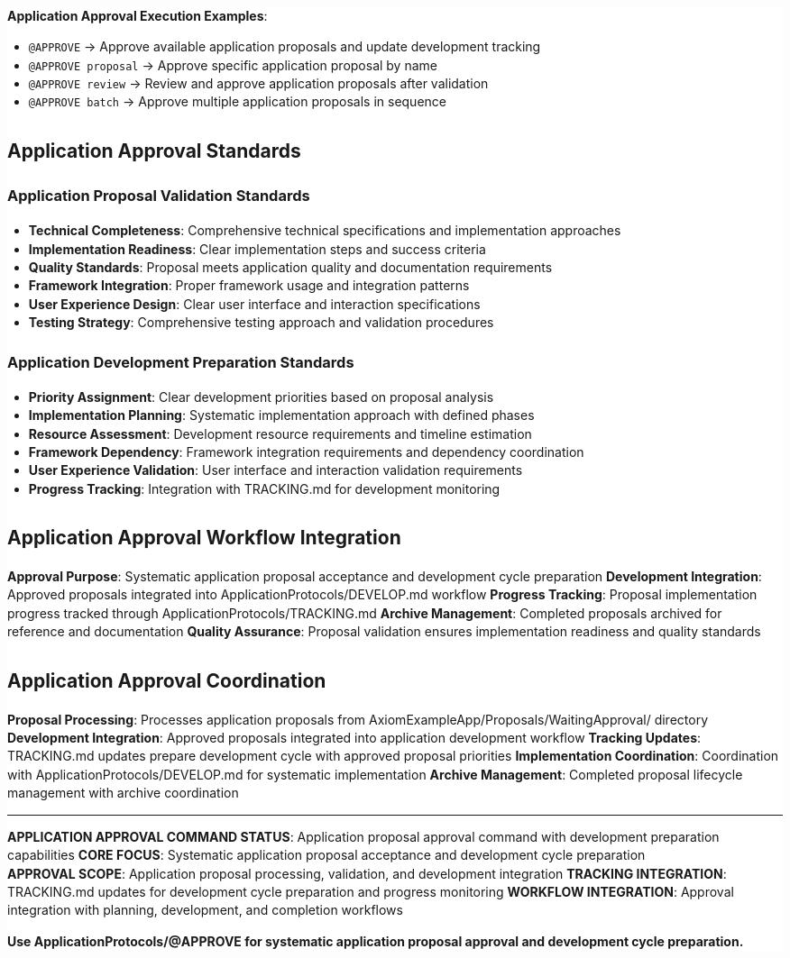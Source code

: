 
**Application Approval Execution Examples**:
- `@APPROVE` → Approve available application proposals and update development tracking
- `@APPROVE proposal` → Approve specific application proposal by name
- `@APPROVE review` → Review and approve application proposals after validation
- `@APPROVE batch` → Approve multiple application proposals in sequence

## Application Approval Standards

### Application Proposal Validation Standards
- **Technical Completeness**: Comprehensive technical specifications and implementation approaches
- **Implementation Readiness**: Clear implementation steps and success criteria
- **Quality Standards**: Proposal meets application quality and documentation requirements
- **Framework Integration**: Proper framework usage and integration patterns
- **User Experience Design**: Clear user interface and interaction specifications
- **Testing Strategy**: Comprehensive testing approach and validation procedures

### Application Development Preparation Standards
- **Priority Assignment**: Clear development priorities based on proposal analysis
- **Implementation Planning**: Systematic implementation approach with defined phases
- **Resource Assessment**: Development resource requirements and timeline estimation
- **Framework Dependency**: Framework integration requirements and dependency coordination
- **User Experience Validation**: User interface and interaction validation requirements
- **Progress Tracking**: Integration with TRACKING.md for development monitoring

## Application Approval Workflow Integration

**Approval Purpose**: Systematic application proposal acceptance and development cycle preparation
**Development Integration**: Approved proposals integrated into ApplicationProtocols/DEVELOP.md workflow
**Progress Tracking**: Proposal implementation progress tracked through ApplicationProtocols/TRACKING.md
**Archive Management**: Completed proposals archived for reference and documentation
**Quality Assurance**: Proposal validation ensures implementation readiness and quality standards

## Application Approval Coordination

**Proposal Processing**: Processes application proposals from AxiomExampleApp/Proposals/WaitingApproval/ directory
**Development Integration**: Approved proposals integrated into application development workflow
**Tracking Updates**: TRACKING.md updates prepare development cycle with approved proposal priorities
**Implementation Coordination**: Coordination with ApplicationProtocols/DEVELOP.md for systematic implementation
**Archive Management**: Completed proposal lifecycle management with archive coordination

---

**APPLICATION APPROVAL COMMAND STATUS**: Application proposal approval command with development preparation capabilities
**CORE FOCUS**: Systematic application proposal acceptance and development cycle preparation  
**APPROVAL SCOPE**: Application proposal processing, validation, and development integration
**TRACKING INTEGRATION**: TRACKING.md updates for development cycle preparation and progress monitoring
**WORKFLOW INTEGRATION**: Approval integration with planning, development, and completion workflows

**Use ApplicationProtocols/@APPROVE for systematic application proposal approval and development cycle preparation.**